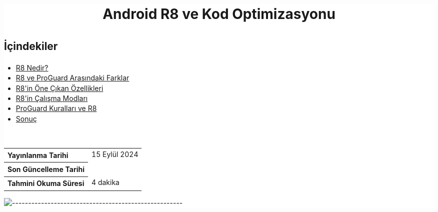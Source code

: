 <h1 align="center">
Android R8 ve Kod Optimizasyonu<a name="article-top"></a>
</h1>

## İçindekiler

- [R8 Nedir?](#r8-nedir)
- [R8 ve ProGuard Arasındaki Farklar](#r8-ve-proguard-arasındaki-farklar)
- [R8'in Öne Çıkan Özellikleri](#r8in-öne-çıkan-özellikleri)
- [R8'in Çalışma Modları](#r8in-çalışma-modları)
- [ProGuard Kuralları ve R8](#proguard-kuralları-ve-r8)
- [Sonuç](#sonuç)

<br>

<table>
  <tr>
    <th style="text-align: left; font-weight: bold;">Yayınlanma Tarihi</th>
    <td style="text-align: left;">15 Eylül 2024</td>
  </tr>
  <tr>
    <th style="text-align: left; font-weight: bold;">Son Güncelleme Tarihi</th>
    <td style="text-align: left;"></td>
  </tr>
  <tr>
    <th style="text-align: left; font-weight: bold;">Tahmini Okuma Süresi</th>
    <td style="text-align: left;">4 dakika</td>
  </tr>
</table>


![-----------------------------------------------------](../../../Readme%20Resources/Çizgi.png)

<div align="center">